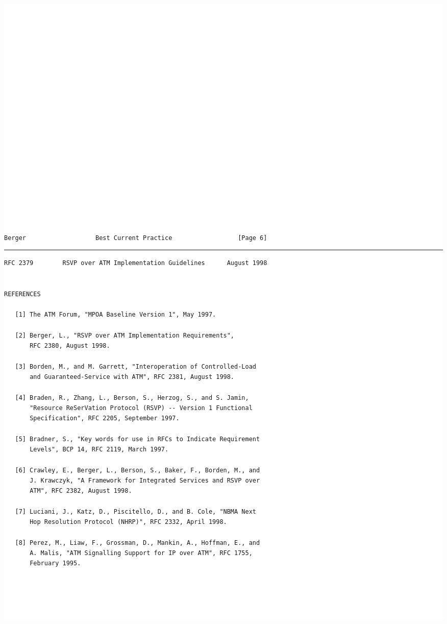 ``` newpage






















Berger                   Best Current Practice                  [Page 6]
```

------------------------------------------------------------------------

``` newpage
RFC 2379        RSVP over ATM Implementation Guidelines      August 1998


REFERENCES

   [1] The ATM Forum, "MPOA Baseline Version 1", May 1997.

   [2] Berger, L., "RSVP over ATM Implementation Requirements",
       RFC 2380, August 1998.

   [3] Borden, M., and M. Garrett, "Interoperation of Controlled-Load
       and Guaranteed-Service with ATM", RFC 2381, August 1998.

   [4] Braden, R., Zhang, L., Berson, S., Herzog, S., and S. Jamin,
       "Resource ReSerVation Protocol (RSVP) -- Version 1 Functional
       Specification", RFC 2205, September 1997.

   [5] Bradner, S., "Key words for use in RFCs to Indicate Requirement
       Levels", BCP 14, RFC 2119, March 1997.

   [6] Crawley, E., Berger, L., Berson, S., Baker, F., Borden, M., and
       J. Krawczyk, "A Framework for Integrated Services and RSVP over
       ATM", RFC 2382, August 1998.

   [7] Luciani, J., Katz, D., Piscitello, D., and B. Cole, "NBMA Next
       Hop Resolution Protocol (NHRP)", RFC 2332, April 1998.

   [8] Perez, M., Liaw, F., Grossman, D., Mankin, A., Hoffman, E., and
       A. Malis, "ATM Signalling Support for IP over ATM", RFC 1755,
       February 1995.






```